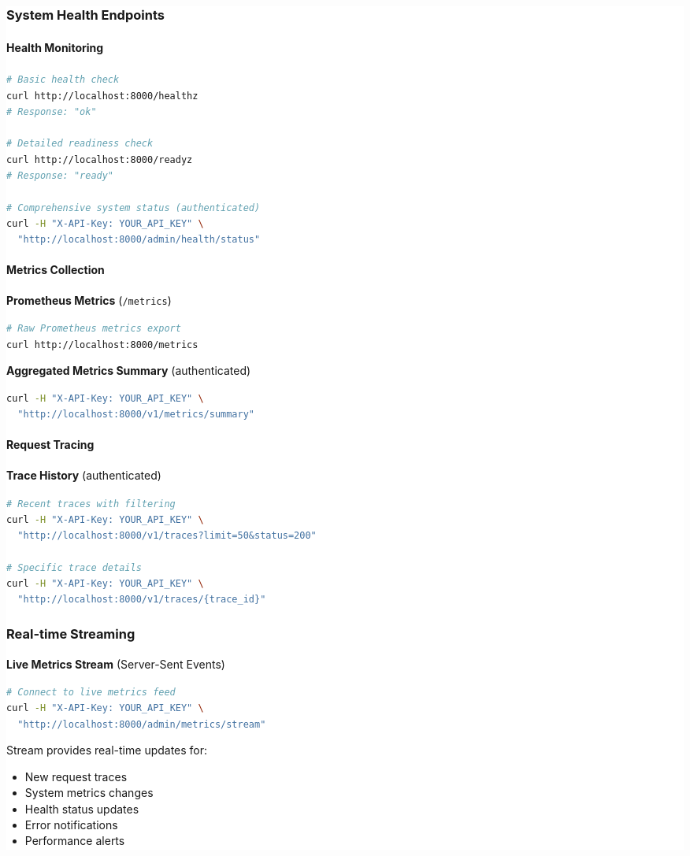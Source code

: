 ### System Health Endpoints

#### **Health Monitoring**
```bash
# Basic health check
curl http://localhost:8000/healthz
# Response: "ok"

# Detailed readiness check  
curl http://localhost:8000/readyz
# Response: "ready"

# Comprehensive system status (authenticated)
curl -H "X-API-Key: YOUR_API_KEY" \
  "http://localhost:8000/admin/health/status"
```

#### **Metrics Collection**

**Prometheus Metrics** (`/metrics`)
```bash
# Raw Prometheus metrics export
curl http://localhost:8000/metrics
```

**Aggregated Metrics Summary** (authenticated)
```bash
curl -H "X-API-Key: YOUR_API_KEY" \
  "http://localhost:8000/v1/metrics/summary"
```

#### **Request Tracing**

**Trace History** (authenticated)
```bash
# Recent traces with filtering
curl -H "X-API-Key: YOUR_API_KEY" \
  "http://localhost:8000/v1/traces?limit=50&status=200"

# Specific trace details
curl -H "X-API-Key: YOUR_API_KEY" \
  "http://localhost:8000/v1/traces/{trace_id}"
```

### Real-time Streaming

**Live Metrics Stream** (Server-Sent Events)
```bash
# Connect to live metrics feed
curl -H "X-API-Key: YOUR_API_KEY" \
  "http://localhost:8000/admin/metrics/stream"
```

Stream provides real-time updates for:
- New request traces
- System metrics changes  
- Health status updates
- Error notifications
- Performance alerts
